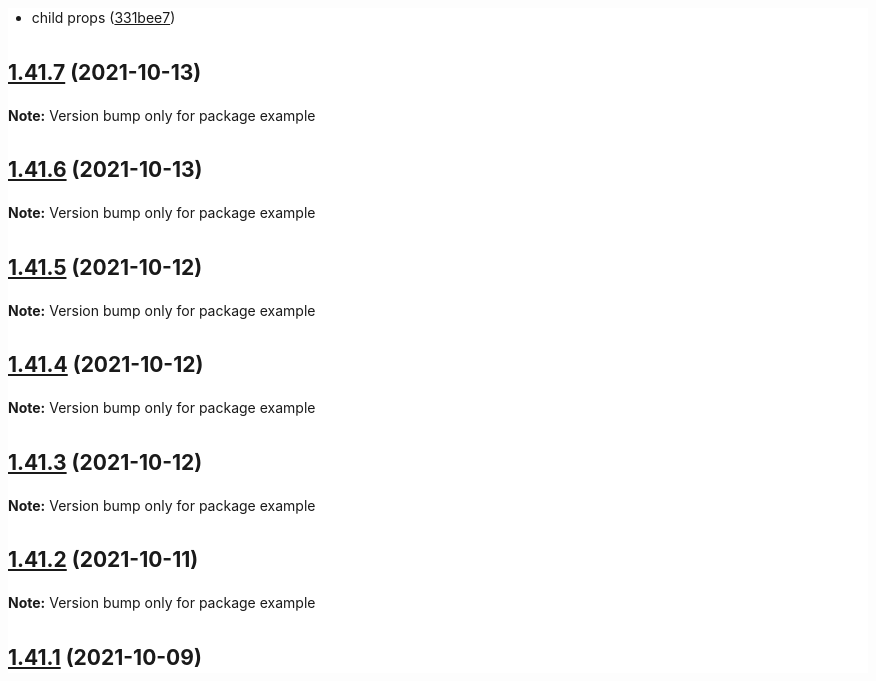 * child props ([331bee7](https://github.com/3merge/q/commit/331bee7e62862d0ce91408883c4b5a0c250199d5))





## [1.41.7](https://github.com/3merge/q/compare/v1.41.6...v1.41.7) (2021-10-13)

**Note:** Version bump only for package example





## [1.41.6](https://github.com/3merge/q/compare/v1.41.5...v1.41.6) (2021-10-13)

**Note:** Version bump only for package example





## [1.41.5](https://github.com/3merge/q/compare/v1.41.4...v1.41.5) (2021-10-12)

**Note:** Version bump only for package example





## [1.41.4](https://github.com/3merge/q/compare/v1.41.3...v1.41.4) (2021-10-12)

**Note:** Version bump only for package example





## [1.41.3](https://github.com/3merge/q/compare/v1.41.2...v1.41.3) (2021-10-12)

**Note:** Version bump only for package example





## [1.41.2](https://github.com/3merge/q/compare/v1.41.1...v1.41.2) (2021-10-11)

**Note:** Version bump only for package example





## [1.41.1](https://github.com/3merge/q/compare/v1.41.0...v1.41.1) (2021-10-09)
